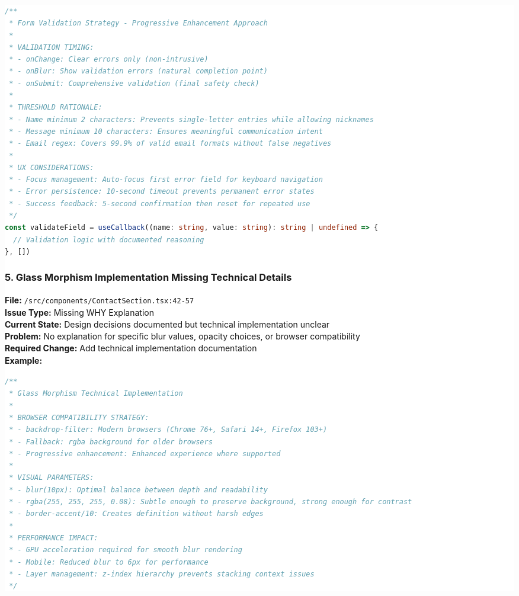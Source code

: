 ```typescript
/**
 * Form Validation Strategy - Progressive Enhancement Approach
 *
 * VALIDATION TIMING:
 * - onChange: Clear errors only (non-intrusive)
 * - onBlur: Show validation errors (natural completion point)
 * - onSubmit: Comprehensive validation (final safety check)
 *
 * THRESHOLD RATIONALE:
 * - Name minimum 2 characters: Prevents single-letter entries while allowing nicknames
 * - Message minimum 10 characters: Ensures meaningful communication intent
 * - Email regex: Covers 99.9% of valid email formats without false negatives
 *
 * UX CONSIDERATIONS:
 * - Focus management: Auto-focus first error field for keyboard navigation
 * - Error persistence: 10-second timeout prevents permanent error states
 * - Success feedback: 5-second confirmation then reset for repeated use
 */
const validateField = useCallback((name: string, value: string): string | undefined => {
  // Validation logic with documented reasoning
}, [])
```

### 5. Glass Morphism Implementation Missing Technical Details

**File:** `/src/components/ContactSection.tsx:42-57`  
**Issue Type:** Missing WHY Explanation  
**Current State:** Design decisions documented but technical implementation unclear  
**Problem:** No explanation for specific blur values, opacity choices, or browser compatibility  
**Required Change:** Add technical implementation documentation  
**Example:**

```typescript
/**
 * Glass Morphism Technical Implementation
 *
 * BROWSER COMPATIBILITY STRATEGY:
 * - backdrop-filter: Modern browsers (Chrome 76+, Safari 14+, Firefox 103+)
 * - Fallback: rgba background for older browsers
 * - Progressive enhancement: Enhanced experience where supported
 *
 * VISUAL PARAMETERS:
 * - blur(10px): Optimal balance between depth and readability
 * - rgba(255, 255, 255, 0.08): Subtle enough to preserve background, strong enough for contrast
 * - border-accent/10: Creates definition without harsh edges
 *
 * PERFORMANCE IMPACT:
 * - GPU acceleration required for smooth blur rendering
 * - Mobile: Reduced blur to 6px for performance
 * - Layer management: z-index hierarchy prevents stacking context issues
 */
```
